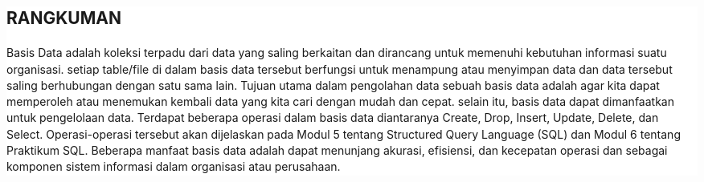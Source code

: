 ## RANGKUMAN

Basis Data adalah koleksi terpadu dari data yang saling berkaitan dan dirancang untuk memenuhi kebutuhan informasi suatu organisasi. setiap table/file di dalam basis data tersebut berfungsi untuk menampung atau menyimpan data dan data tersebut saling berhubungan dengan satu sama lain. Tujuan utama dalam pengolahan data sebuah basis data adalah agar kita dapat memperoleh atau menemukan kembali data yang kita cari dengan mudah dan cepat. selain itu, basis data dapat dimanfaatkan untuk pengelolaan data. Terdapat beberapa operasi dalam basis data diantaranya Create, Drop, Insert, Update, Delete, dan Select. Operasi-operasi tersebut akan dijelaskan pada Modul 5 tentang Structured Query Language (SQL) dan Modul 6 tentang Praktikum SQL. Beberapa manfaat basis data adalah dapat menunjang akurasi, efisiensi, dan kecepatan operasi dan sebagai komponen sistem informasi dalam organisasi atau perusahaan.
